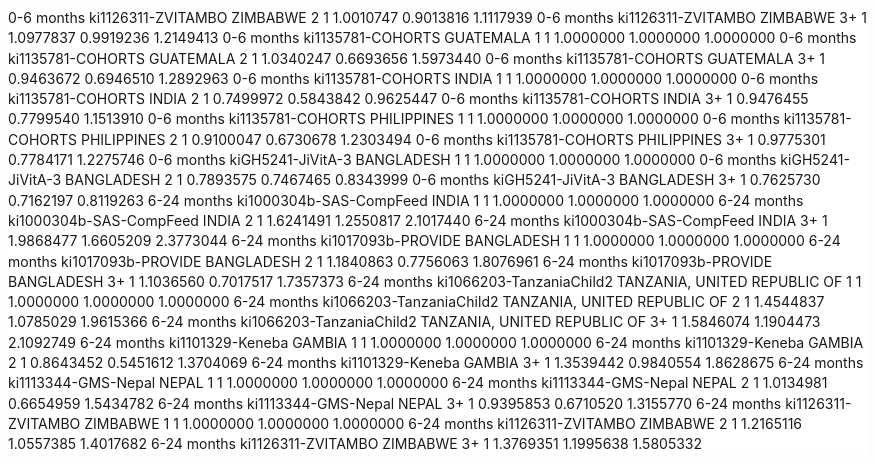 0-6 months    ki1126311-ZVITAMBO         ZIMBABWE                       2                    1                 1.0010747   0.9013816   1.1117939
0-6 months    ki1126311-ZVITAMBO         ZIMBABWE                       3+                   1                 1.0977837   0.9919236   1.2149413
0-6 months    ki1135781-COHORTS          GUATEMALA                      1                    1                 1.0000000   1.0000000   1.0000000
0-6 months    ki1135781-COHORTS          GUATEMALA                      2                    1                 1.0340247   0.6693656   1.5973440
0-6 months    ki1135781-COHORTS          GUATEMALA                      3+                   1                 0.9463672   0.6946510   1.2892963
0-6 months    ki1135781-COHORTS          INDIA                          1                    1                 1.0000000   1.0000000   1.0000000
0-6 months    ki1135781-COHORTS          INDIA                          2                    1                 0.7499972   0.5843842   0.9625447
0-6 months    ki1135781-COHORTS          INDIA                          3+                   1                 0.9476455   0.7799540   1.1513910
0-6 months    ki1135781-COHORTS          PHILIPPINES                    1                    1                 1.0000000   1.0000000   1.0000000
0-6 months    ki1135781-COHORTS          PHILIPPINES                    2                    1                 0.9100047   0.6730678   1.2303494
0-6 months    ki1135781-COHORTS          PHILIPPINES                    3+                   1                 0.9775301   0.7784171   1.2275746
0-6 months    kiGH5241-JiVitA-3          BANGLADESH                     1                    1                 1.0000000   1.0000000   1.0000000
0-6 months    kiGH5241-JiVitA-3          BANGLADESH                     2                    1                 0.7893575   0.7467465   0.8343999
0-6 months    kiGH5241-JiVitA-3          BANGLADESH                     3+                   1                 0.7625730   0.7162197   0.8119263
6-24 months   ki1000304b-SAS-CompFeed    INDIA                          1                    1                 1.0000000   1.0000000   1.0000000
6-24 months   ki1000304b-SAS-CompFeed    INDIA                          2                    1                 1.6241491   1.2550817   2.1017440
6-24 months   ki1000304b-SAS-CompFeed    INDIA                          3+                   1                 1.9868477   1.6605209   2.3773044
6-24 months   ki1017093b-PROVIDE         BANGLADESH                     1                    1                 1.0000000   1.0000000   1.0000000
6-24 months   ki1017093b-PROVIDE         BANGLADESH                     2                    1                 1.1840863   0.7756063   1.8076961
6-24 months   ki1017093b-PROVIDE         BANGLADESH                     3+                   1                 1.1036560   0.7017517   1.7357373
6-24 months   ki1066203-TanzaniaChild2   TANZANIA, UNITED REPUBLIC OF   1                    1                 1.0000000   1.0000000   1.0000000
6-24 months   ki1066203-TanzaniaChild2   TANZANIA, UNITED REPUBLIC OF   2                    1                 1.4544837   1.0785029   1.9615366
6-24 months   ki1066203-TanzaniaChild2   TANZANIA, UNITED REPUBLIC OF   3+                   1                 1.5846074   1.1904473   2.1092749
6-24 months   ki1101329-Keneba           GAMBIA                         1                    1                 1.0000000   1.0000000   1.0000000
6-24 months   ki1101329-Keneba           GAMBIA                         2                    1                 0.8643452   0.5451612   1.3704069
6-24 months   ki1101329-Keneba           GAMBIA                         3+                   1                 1.3539442   0.9840554   1.8628675
6-24 months   ki1113344-GMS-Nepal        NEPAL                          1                    1                 1.0000000   1.0000000   1.0000000
6-24 months   ki1113344-GMS-Nepal        NEPAL                          2                    1                 1.0134981   0.6654959   1.5434782
6-24 months   ki1113344-GMS-Nepal        NEPAL                          3+                   1                 0.9395853   0.6710520   1.3155770
6-24 months   ki1126311-ZVITAMBO         ZIMBABWE                       1                    1                 1.0000000   1.0000000   1.0000000
6-24 months   ki1126311-ZVITAMBO         ZIMBABWE                       2                    1                 1.2165116   1.0557385   1.4017682
6-24 months   ki1126311-ZVITAMBO         ZIMBABWE                       3+                   1                 1.3769351   1.1995638   1.5805332